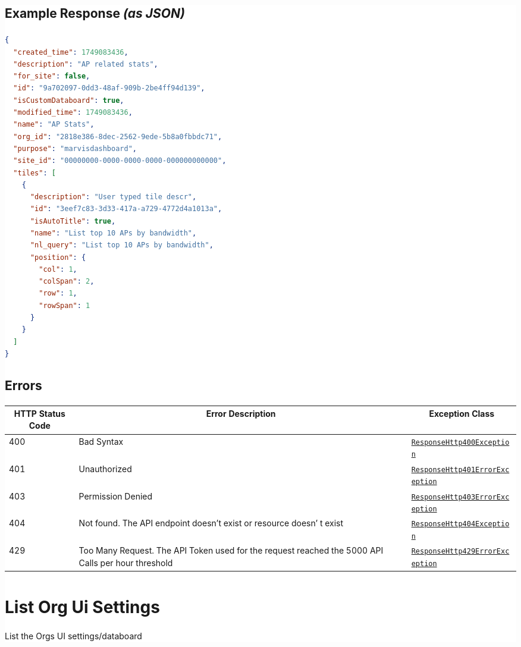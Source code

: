 ## Example Response *(as JSON)*

```json
{
  "created_time": 1749083436,
  "description": "AP related stats",
  "for_site": false,
  "id": "9a702097-0dd3-48af-909b-2be4ff94d139",
  "isCustomDataboard": true,
  "modified_time": 1749083436,
  "name": "AP Stats",
  "org_id": "2818e386-8dec-2562-9ede-5b8a0fbbdc71",
  "purpose": "marvisdashboard",
  "site_id": "00000000-0000-0000-0000-000000000000",
  "tiles": [
    {
      "description": "User typed tile descr",
      "id": "3eef7c83-3d33-417a-a729-4772d4a1013a",
      "isAutoTitle": true,
      "name": "List top 10 APs by bandwidth",
      "nl_query": "List top 10 APs by bandwidth",
      "position": {
        "col": 1,
        "colSpan": 2,
        "row": 1,
        "rowSpan": 1
      }
    }
  ]
}
```

## Errors

| HTTP Status Code | Error Description | Exception Class |
|  --- | --- | --- |
| 400 | Bad Syntax | [`ResponseHttp400Exception`](../../doc/models/response-http-400-exception.md) |
| 401 | Unauthorized | [`ResponseHttp401ErrorException`](../../doc/models/response-http-401-error-exception.md) |
| 403 | Permission Denied | [`ResponseHttp403ErrorException`](../../doc/models/response-http-403-error-exception.md) |
| 404 | Not found. The API endpoint doesn’t exist or resource doesn’ t exist | [`ResponseHttp404Exception`](../../doc/models/response-http-404-exception.md) |
| 429 | Too Many Request. The API Token used for the request reached the 5000 API Calls per hour threshold | [`ResponseHttp429ErrorException`](../../doc/models/response-http-429-error-exception.md) |


# List Org Ui Settings

List the Orgs UI settings/databoard
